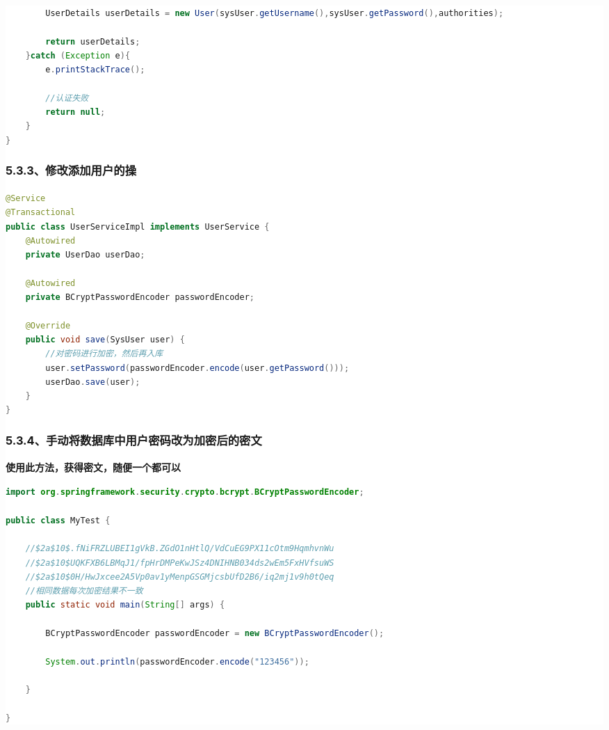 ```java
        UserDetails userDetails = new User(sysUser.getUsername(),sysUser.getPassword(),authorities);

        return userDetails;
    }catch (Exception e){
        e.printStackTrace();

        //认证失败
        return null;
    }
}
```

### 5.3.3、修改添加用户的操

```java
@Service
@Transactional
public class UserServiceImpl implements UserService {
    @Autowired
    private UserDao userDao;
    
    @Autowired
    private BCryptPasswordEncoder passwordEncoder;

    @Override
    public void save(SysUser user) {
        //对密码进行加密，然后再入库
        user.setPassword(passwordEncoder.encode(user.getPassword()));
        userDao.save(user);
    }
}
```

### 5.3.4、手动将数据库中用户密码改为加密后的密文

**使用此方法，获得密文，随便一个都可以**

```java
import org.springframework.security.crypto.bcrypt.BCryptPasswordEncoder;

public class MyTest {

    //$2a$10$.fNiFRZLUBEI1gVkB.ZGdO1nHtlQ/VdCuEG9PX11cOtm9HqmhvnWu
    //$2a$10$UQKFXB6LBMqJ1/fpHrDMPeKwJSz4DNIHNB034ds2wEm5FxHVfsuWS
    //$2a$10$0H/HwJxcee2A5Vp0av1yMenpGSGMjcsbUfD2B6/iq2mj1v9h0tQeq
    //相同数据每次加密结果不一致
    public static void main(String[] args) {

        BCryptPasswordEncoder passwordEncoder = new BCryptPasswordEncoder();

        System.out.println(passwordEncoder.encode("123456"));

    }

}
```
